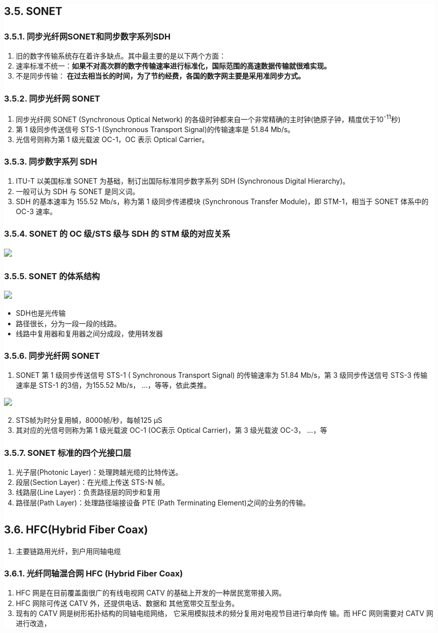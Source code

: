 ## 3.5. SONET

### 3.5.1. 同步光纤网SONET和同步数字系列SDH 
1. 旧的数字传输系统存在着许多缺点。其中最主要的是以下两个方面：
2. 速率标准不统一：**如果不对高次群的数字传输速率进行标准化，国际范围的高速数据传输就很难实现。**
3. 不是同步传输： **在过去相当长的时间，为了节约经费，各国的数字网主要是采用准同步方式。**

### 3.5.2. 同步光纤网 SONET
1. 同步光纤网 SONET (Synchronous Optical Network) 的各级时钟都来自一个非常精确的主时钟(铯原子钟，精度优于10<sup>-11</sup>秒)
2. 第 1 级同步传送信号 STS-1 (Synchronous Transport Signal)的传输速率是 51.84 Mb/s。
3. 光信号则称为第 1 级光载波 OC-1，OC 表示 Optical Carrier。

### 3.5.3. 同步数字系列 SDH
1. ITU-T 以美国标准 SONET 为基础，制订出国际标准同步数字系列 SDH (Synchronous Digital Hierarchy)。
2. 一般可认为 SDH 与 SONET 是同义词。
3. SDH 的基本速率为 155.52 Mb/s，称为第 1 级同步传递模块 (Synchronous Transfer Module)，即 STM-1，相当于 SONET 体系中的 OC-3 速率。

### 3.5.4. SONET 的 OC 级/STS 级与 SDH 的 STM 级的对应关系
![](https://spricoder.oss-cn-shanghai.aliyuncs.com/2020-Internet-computing/img/lec10/20.jpg)

### 3.5.5. SONET 的体系结构
![](https://spricoder.oss-cn-shanghai.aliyuncs.com/2020-Internet-computing/img/lec10/21.jpg)

- SDH也是光传输
- 路径很长，分为一段一段的线路。
- 线路中复用器和复用器之间分成段，使用转发器

### 3.5.6. 同步光纤网 SONET
1. SONET 第 1 级同步传送信号 STS-1  ( Synchronous Transport Signal) 的传输速率为 51.84 Mb/s，第 3 级同步传送信号 STS-3 传输速率是 STS-1 的3倍，为155.52 Mb/s， …，等等，依此类推。

![](https://spricoder.oss-cn-shanghai.aliyuncs.com/2020-Internet-computing/img/lec10/22.jpg)

2. STS帧为时分复用幀，8000帧/秒，每帧125 μS
3. 其对应的光信号则称为第 1 级光载波 OC-1 (OC表示 Optical Carrier)，第 3 级光载波 OC-3， …，等

### 3.5.7. SONET 标准的四个光接口层
1. 光子层(Photonic Layer)：处理跨越光缆的比特传送。
2. 段层(Section Layer)：在光缆上传送 STS-N 帧。
3. 线路层(Line Layer)：负责路径层的同步和复用
4. 路径层(Path Layer)：处理路径端接设备 PTE (Path Terminating Element)之间的业务的传输。

## 3.6. HFC(Hybrid Fiber Coax)
1. 主要链路用光纤，到户用同轴电缆

### 3.6.1. 光纤同轴混合网 HFC (Hybrid Fiber Coax)
1. HFC 网是在目前覆盖面很广的有线电视网 CATV 的基础上开发的一种居民宽带接入网。
2. HFC 网除可传送 CATV 外，还提供电话、数据和 其他宽带交互型业务。
3. 现有的 CATV 网是树形拓扑结构的同轴电缆网络， 它采用模拟技术的频分复用对电视节目进行单向传 输。而 HFC 网则需要对 CATV 网进行改造，
